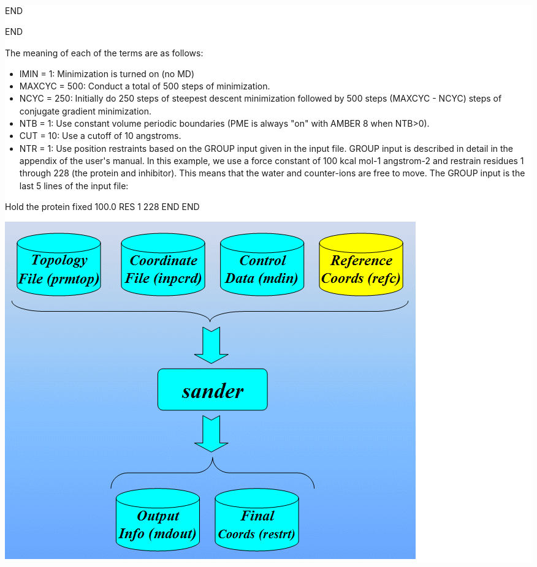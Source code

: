 END

END

 

The meaning of each of the terms are as follows:

- IMIN = 1: Minimization is turned on (no MD)
- MAXCYC = 500: Conduct a total of 500 steps of minimization.
- NCYC = 250: Initially do 250 steps of steepest descent minimization followed by 500 steps (MAXCYC - NCYC) steps of conjugate gradient minimization.
- NTB = 1: Use constant volume periodic boundaries (PME is always "on" with AMBER 8 when NTB>0).
- CUT = 10: Use a cutoff of 10 angstroms.
- NTR = 1: Use position restraints based on the GROUP input given in the input file. GROUP input is described in detail in the appendix of the user's manual. In this example, we use a force constant of 100 kcal mol-1 angstrom-2 and restrain residues 1 through 228 (the protein and inhibitor). This means that the water and counter-ions are free to move. The GROUP input is the last 5 lines of the input file:

Hold the protein fixed
100.0
RES 1 228
END
END

 

 

 

 

 ![img](sander-pos-restr.gif)
